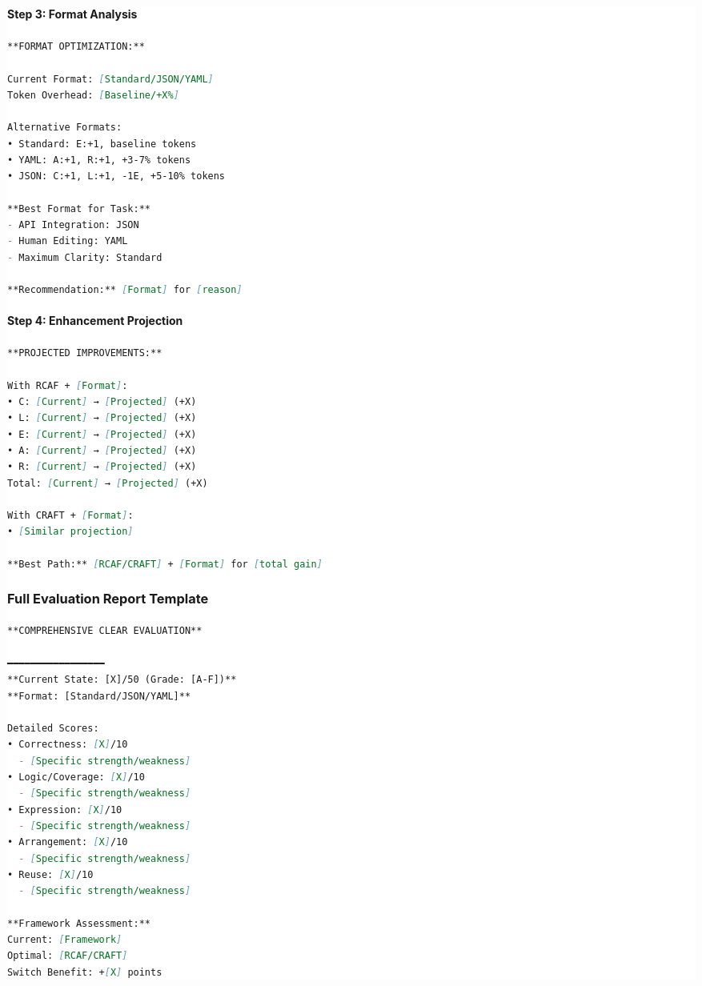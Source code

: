 #### Step 3: Format Analysis
```markdown
**FORMAT OPTIMIZATION:**

Current Format: [Standard/JSON/YAML]
Token Overhead: [Baseline/+X%]

Alternative Formats:
• Standard: E:+1, baseline tokens
• YAML: A:+1, R:+1, +3-7% tokens
• JSON: C:+1, L:+1, -1E, +5-10% tokens

**Best Format for Task:**
- API Integration: JSON
- Human Editing: YAML
- Maximum Clarity: Standard

**Recommendation:** [Format] for [reason]
```

#### Step 4: Enhancement Projection
```markdown
**PROJECTED IMPROVEMENTS:**

With RCAF + [Format]:
• C: [Current] → [Projected] (+X)
• L: [Current] → [Projected] (+X)
• E: [Current] → [Projected] (+X)
• A: [Current] → [Projected] (+X)
• R: [Current] → [Projected] (+X)
Total: [Current] → [Projected] (+X)

With CRAFT + [Format]:
• [Similar projection]

**Best Path:** [RCAF/CRAFT] + [Format] for [total gain]
```

### Full Evaluation Report Template

```markdown
**COMPREHENSIVE CLEAR EVALUATION**

━━━━━━━━━━━━━━━━━
**Current State: [X]/50 (Grade: [A-F])**
**Format: [Standard/JSON/YAML]**

Detailed Scores:
• Correctness: [X]/10
  - [Specific strength/weakness]
• Logic/Coverage: [X]/10
  - [Specific strength/weakness]
• Expression: [X]/10
  - [Specific strength/weakness]
• Arrangement: [X]/10
  - [Specific strength/weakness]
• Reuse: [X]/10
  - [Specific strength/weakness]

**Framework Assessment:**
Current: [Framework]
Optimal: [RCAF/CRAFT]
Switch Benefit: +[X] points

```